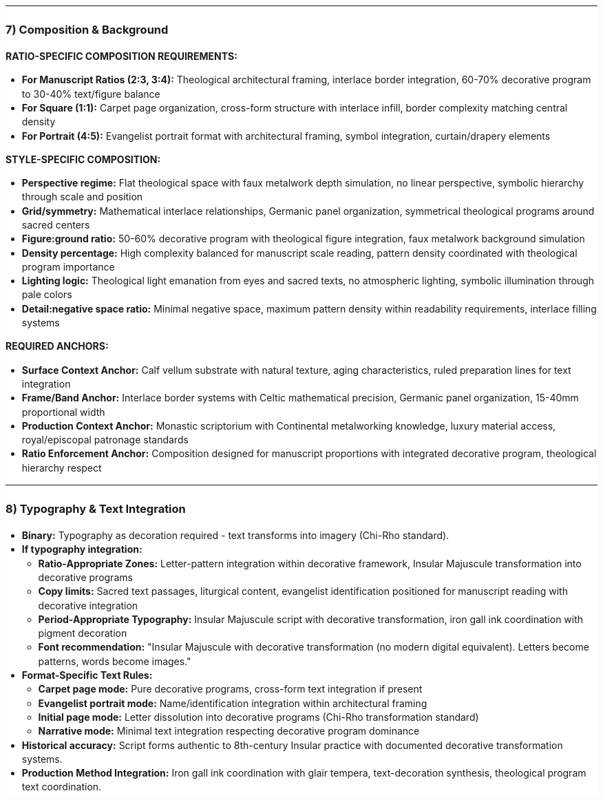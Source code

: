 ------

### 7) Composition & Background

**RATIO-SPECIFIC COMPOSITION REQUIREMENTS:**

- **For Manuscript Ratios (2:3, 3:4):** Theological architectural framing, interlace border integration, 60-70% decorative program to 30-40% text/figure balance
- **For Square (1:1):** Carpet page organization, cross-form structure with interlace infill, border complexity matching central density
- **For Portrait (4:5):** Evangelist portrait format with architectural framing, symbol integration, curtain/drapery elements

**STYLE-SPECIFIC COMPOSITION:**

- **Perspective regime:** Flat theological space with faux metalwork depth simulation, no linear perspective, symbolic hierarchy through scale and position
- **Grid/symmetry:** Mathematical interlace relationships, Germanic panel organization, symmetrical theological programs around sacred centers
- **Figure:ground ratio:** 50-60% decorative program with theological figure integration, faux metalwork background simulation
- **Density percentage:** High complexity balanced for manuscript scale reading, pattern density coordinated with theological program importance
- **Lighting logic:** Theological light emanation from eyes and sacred texts, no atmospheric lighting, symbolic illumination through pale colors
- **Detail:negative space ratio:** Minimal negative space, maximum pattern density within readability requirements, interlace filling systems

**REQUIRED ANCHORS:**

- **Surface Context Anchor:** Calf vellum substrate with natural texture, aging characteristics, ruled preparation lines for text integration
- **Frame/Band Anchor:** Interlace border systems with Celtic mathematical precision, Germanic panel organization, 15-40mm proportional width
- **Production Context Anchor:** Monastic scriptorium with Continental metalworking knowledge, luxury material access, royal/episcopal patronage standards
- **Ratio Enforcement Anchor:** Composition designed for manuscript proportions with integrated decorative program, theological hierarchy respect

------

### 8) Typography & Text Integration

- **Binary:** Typography as decoration required - text transforms into imagery (Chi-Rho standard).
- **If typography integration:**
  - **Ratio-Appropriate Zones:** Letter-pattern integration within decorative framework, Insular Majuscule transformation into decorative programs
  - **Copy limits:** Sacred text passages, liturgical content, evangelist identification positioned for manuscript reading with decorative integration
  - **Period-Appropriate Typography:** Insular Majuscule script with decorative transformation, iron gall ink coordination with pigment decoration
  - **Font recommendation:** "Insular Majuscule with decorative transformation (no modern digital equivalent). Letters become patterns, words become images."
- **Format-Specific Text Rules:**
  - **Carpet page mode:** Pure decorative programs, cross-form text integration if present
  - **Evangelist portrait mode:** Name/identification integration within architectural framing
  - **Initial page mode:** Letter dissolution into decorative programs (Chi-Rho transformation standard)
  - **Narrative mode:** Minimal text integration respecting decorative program dominance
- **Historical accuracy:** Script forms authentic to 8th-century Insular practice with documented decorative transformation systems.
- **Production Method Integration:** Iron gall ink coordination with glair tempera, text-decoration synthesis, theological program text coordination.
